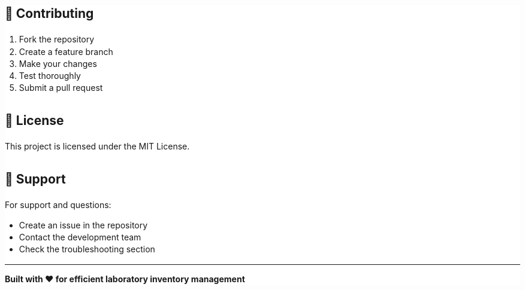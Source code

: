 ## 📝 Contributing

1. Fork the repository
2. Create a feature branch
3. Make your changes
4. Test thoroughly
5. Submit a pull request

## 📄 License

This project is licensed under the MIT License.

## 🤝 Support

For support and questions:
- Create an issue in the repository
- Contact the development team
- Check the troubleshooting section

---

**Built with ❤️ for efficient laboratory inventory management** 